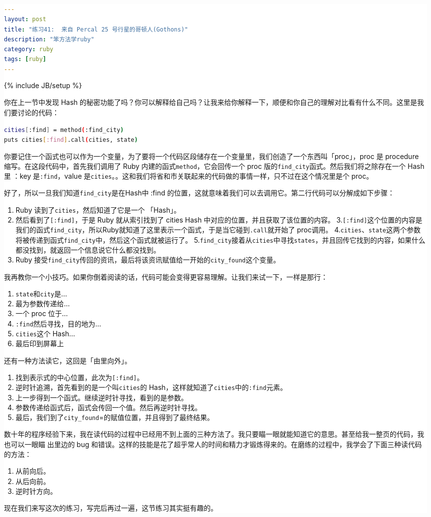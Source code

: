 ```yaml
---
layout: post
title: "练习41:  来自 Percal 25 号行星的哥顿人(Gothons)" 
description: "笨方法学ruby"
category: ruby
tags: [ruby]
---
```

{% include JB/setup %}

你在上一节中发现 Hash 的秘密功能了吗？你可以解释给自己吗？让我来给你解释一下，顺便和你自己的理解对比看有什么不同。这里是我们要讨论的代码：

```sh
cities[:find] = method(:find_city)
puts cities[:find].call(cities, state)
```

你要记住一个函式也可以作为一个变量，为了要将一个代码区段储存在一个变量里，我们创造了一个东西叫「proc」，proc 是 procedure 缩写。在这段代码中，首先我们调用了 Ruby 内建的函式` method `，它会回传一个 proc 版的` find_city `函式。然后我们将之除存在一个 Hash 里 ：key 是` :find `，value 是` cities `。。这和我们将省和市关联起来的代码做的事情一样，只不过在这个情况里是个 proc。

好了，所以一旦我们知道` find_city `是在Hash中 :find 的位置，这就意味着我们可以去调用它。第二行代码可以分解成如下步骤：

1. Ruby 读到了` cities `，然后知道了它是一个 「Hash」。 
2. 然后看到了` [:find] `，于是 Ruby 就从索引找到了 cities Hash 中对应的位置，并且获取了该位置的内容。 
3.` [:find] `这个位置的内容是我们的函式` find_city `，所以Ruby就知道了这里表示一个函式，于是当它碰到` .call `就开始了 proc调用。 
4.` cities `、` state `这两个参数将被传递到函式` find_city `中，然后这个函式就被运行了。 
5.` find_city `接着从` cities `中寻找` states `，并且回传它找到的内容，如果什么都没找到，就返回一个信息说它什么都没找到。 
6. Ruby 接受` find_city `传回的资讯，最后将该资讯赋值给一开始的` city_found `这个变量。 

我再教你一个小技巧。如果你倒着阅读的话，代码可能会变得更容易理解。让我们来试一下，一样是那行：

1. ` state `和` city `是… 
2. 最为参数传递给… 
3. 一个 proc 位于… 
4. ` :find `然后寻找，目的地为… 
5. ` cities `这个 Hash… 
6. 最后印到屏幕上 

还有一种方法读它，这回是「由里向外」。

1. 找到表示式的中心位置，此次为` [:find] `。 
2. 逆时针追溯，首先看到的是一个叫` cities `的 Hash，这样就知道了` cities `中的` :find `元素。 
3. 上一步得到一个函式。继续逆时针寻找，看到的是参数。 
4. 参数传递给函式后，函式会传回一个值。然后再逆时针寻找。 
5. 最后，我们到了` city_found `=的赋值位置，并且得到了最终结果。 

数十年的程序经验下来，我在读代码的过程中已经用不到上面的三种方法了。我只要瞄一眼就能知道它的意思。甚至给我一整页的代码，我也可以一眼瞄 出里边的 bug 和错误。这样的技能是花了超乎常人的时间和精力才锻炼得来的。在磨练的过程中，我学会了下面三种读代码的方法：

1. 从前向后。 
2. 从后向前。 
3. 逆时针方向。 

现在我们来写这次的练习，写完后再过一遍，这节练习其实挺有趣的。
